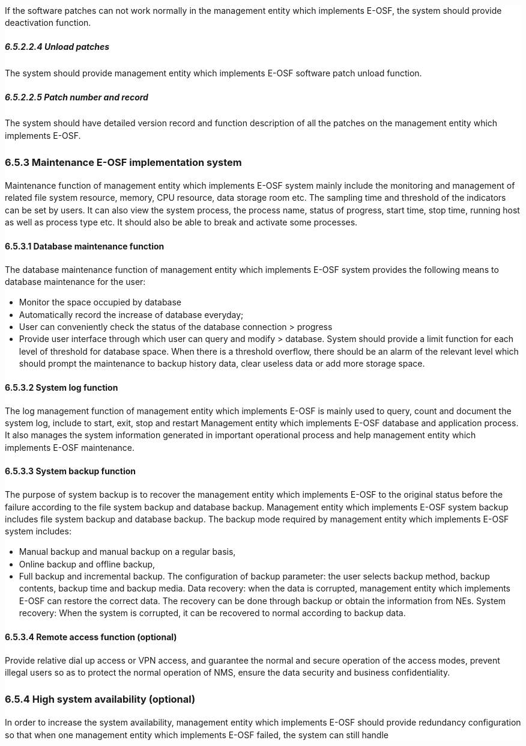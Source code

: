 If the software patches can not work normally in the management entity which
implements E-OSF, the system should provide deactivation function.
##### 6.5.2.2.4 Unload patches
The system should provide management entity which implements E-OSF software
patch unload function.
##### 6.5.2.2.5 Patch number and record
The system should have detailed version record and function description of all
the patches on the management entity which implements E-OSF.
### 6.5.3 Maintenance E-OSF implementation system
Maintenance function of management entity which implements E-OSF system mainly
include the monitoring and management of related file system resource, memory,
CPU resource, data storage room etc. The sampling time and threshold of the
indicators can be set by users. It can also view the system process, the
process name, status of progress, start time, stop time, running host as well
as process type etc. It should also be able to break and activate some
processes.
#### 6.5.3.1 Database maintenance function
The database maintenance function of management entity which implements E-OSF
system provides the following means to database maintenance for the user:
  * Monitor the space occupied by database
  * Automatically record the increase of database everyday;
  * User can conveniently check the status of the database connection > progress
  * Provide user interface through which user can query and modify > database.
System should provide a limit function for each level of threshold for
database space. When there is a threshold overflow, there should be an alarm
of the relevant level which should prompt the maintenance to backup history
data, clear useless data or add more storage space.
#### 6.5.3.2 System log function
The log management function of management entity which implements E-OSF is
mainly used to query, count and document the system log, include to start,
exit, stop and restart Management entity which implements E-OSF database and
application process. It also manages the system information generated in
important operational process and help management entity which implements
E-OSF maintenance.
#### 6.5.3.3 System backup function
The purpose of system backup is to recover the management entity which
implements E-OSF to the original status before the failure according to the
file system backup and database backup.
Management entity which implements E-OSF system backup includes file system
backup and database backup. The backup mode required by management entity
which implements E-OSF system includes:
  * Manual backup and manual backup on a regular basis,
  * Online backup and offline backup,
  * Full backup and incremental backup.
The configuration of backup parameter: the user selects backup method, backup
contents, backup time and backup media.
Data recovery: when the data is corrupted, management entity which implements
E-OSF can restore the correct data. The recovery can be done through backup or
obtain the information from NEs.
System recovery: When the system is corrupted, it can be recovered to normal
according to backup data.
#### 6.5.3.4 Remote access function (optional)
Provide relative dial up access or VPN access, and guarantee the normal and
secure operation of the access modes, prevent illegal users so as to protect
the normal operation of NMS, ensure the data security and business
confidentiality.
### 6.5.4 High system availability (optional)
In order to increase the system availability, management entity which
implements E-OSF should provide redundancy configuration so that when one
management entity which implements E-OSF failed, the system can still handle